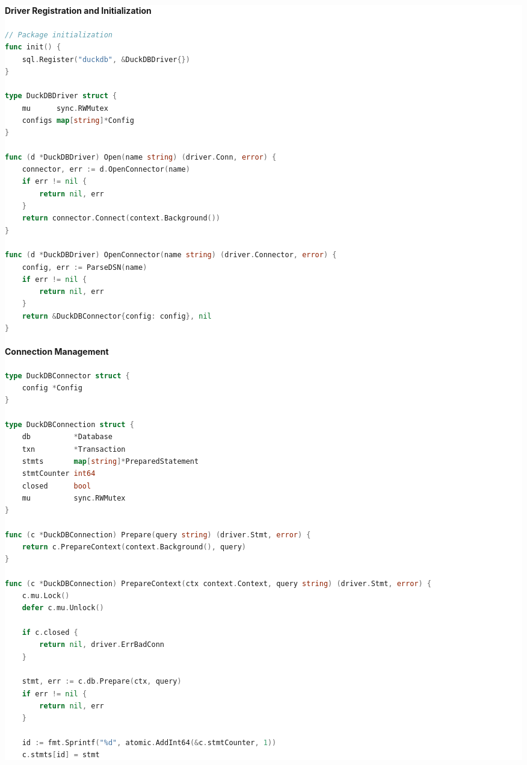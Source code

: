 #### Driver Registration and Initialization

```go
// Package initialization
func init() {
    sql.Register("duckdb", &DuckDBDriver{})
}

type DuckDBDriver struct {
    mu      sync.RWMutex
    configs map[string]*Config
}

func (d *DuckDBDriver) Open(name string) (driver.Conn, error) {
    connector, err := d.OpenConnector(name)
    if err != nil {
        return nil, err
    }
    return connector.Connect(context.Background())
}

func (d *DuckDBDriver) OpenConnector(name string) (driver.Connector, error) {
    config, err := ParseDSN(name)
    if err != nil {
        return nil, err
    }
    return &DuckDBConnector{config: config}, nil
}
```

#### Connection Management

```go
type DuckDBConnector struct {
    config *Config
}

type DuckDBConnection struct {
    db          *Database
    txn         *Transaction
    stmts       map[string]*PreparedStatement
    stmtCounter int64
    closed      bool
    mu          sync.RWMutex
}

func (c *DuckDBConnection) Prepare(query string) (driver.Stmt, error) {
    return c.PrepareContext(context.Background(), query)
}

func (c *DuckDBConnection) PrepareContext(ctx context.Context, query string) (driver.Stmt, error) {
    c.mu.Lock()
    defer c.mu.Unlock()
    
    if c.closed {
        return nil, driver.ErrBadConn
    }
    
    stmt, err := c.db.Prepare(ctx, query)
    if err != nil {
        return nil, err
    }
    
    id := fmt.Sprintf("%d", atomic.AddInt64(&c.stmtCounter, 1))
    c.stmts[id] = stmt
```